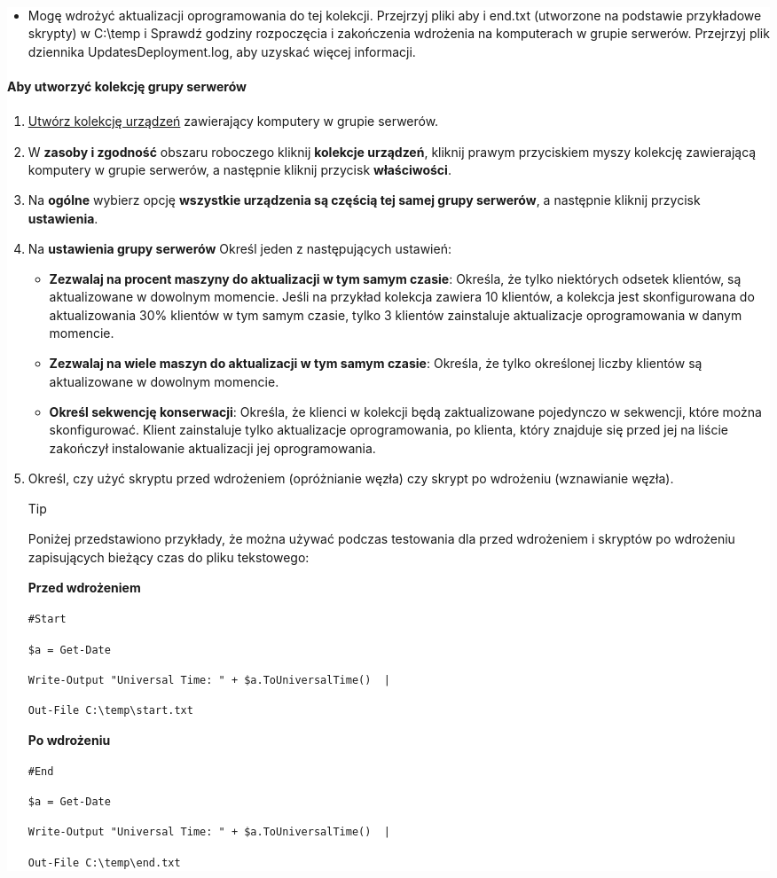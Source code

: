 -   Mogę wdrożyć aktualizacji oprogramowania do tej kolekcji. Przejrzyj pliki aby i end.txt (utworzone na podstawie przykładowe skrypty) w C:\temp i Sprawdź godziny rozpoczęcia i zakończenia wdrożenia na komputerach w grupie serwerów. Przejrzyj plik dziennika UpdatesDeployment.log, aby uzyskać więcej informacji.  

#### <a name="to-create-a-collection-for-a-server-group"></a>Aby utworzyć kolekcję grupy serwerów  

1.  [Utwórz kolekcję urządzeń](https://technet.microsoft.com/library/gg712295.aspx) zawierający komputery w grupie serwerów.  

2.  W **zasoby i zgodność** obszaru roboczego kliknij **kolekcje urządzeń**, kliknij prawym przyciskiem myszy kolekcję zawierającą komputery w grupie serwerów, a następnie kliknij przycisk **właściwości**.  

3.  Na **ogólne** wybierz opcję **wszystkie urządzenia są częścią tej samej grupy serwerów**, a następnie kliknij przycisk **ustawienia**.  

4.  Na **ustawienia grupy serwerów** Określ jeden z następujących ustawień:  

    -   **Zezwalaj na procent maszyny do aktualizacji w tym samym czasie**: Określa, że tylko niektórych odsetek klientów, są aktualizowane w dowolnym momencie. Jeśli na przykład kolekcja zawiera 10 klientów, a kolekcja jest skonfigurowana do aktualizowania 30% klientów w tym samym czasie, tylko 3 klientów zainstaluje aktualizacje oprogramowania w danym momencie.  

    -   **Zezwalaj na wiele maszyn do aktualizacji w tym samym czasie**: Określa, że tylko określonej liczby klientów są aktualizowane w dowolnym momencie.  

    -   **Określ sekwencję konserwacji**: Określa, że klienci w kolekcji będą zaktualizowane pojedynczo w sekwencji, które można skonfigurować. Klient zainstaluje tylko aktualizacje oprogramowania, po klienta, który znajduje się przed jej na liście zakończył instalowanie aktualizacji jej oprogramowania.  

5.  Określ, czy użyć skryptu przed wdrożeniem (opróżnianie węzła) czy skrypt po wdrożeniu (wznawianie węzła).  

    > [!TIP]  
    >  Poniżej przedstawiono przykłady, że można używać podczas testowania dla przed wdrożeniem i skryptów po wdrożeniu zapisujących bieżący czas do pliku tekstowego:  
    >   
    >  **Przed wdrożeniem**  
    >   
    >  `#Start`  
    >   
    >  `$a = Get-Date`  
    >   
    >  `Write-Output "Universal Time: " + $a.ToUniversalTime()  |`  
    >   
    >  `Out-File C:\temp\start.txt`  
    >   
    >  **Po wdrożeniu**  
    >   
    >  `#End`  
    >   
    >  `$a = Get-Date`  
    >   
    >  `Write-Output "Universal Time: " + $a.ToUniversalTime()  |`  
    >   
    >  `Out-File C:\temp\end.txt`  
